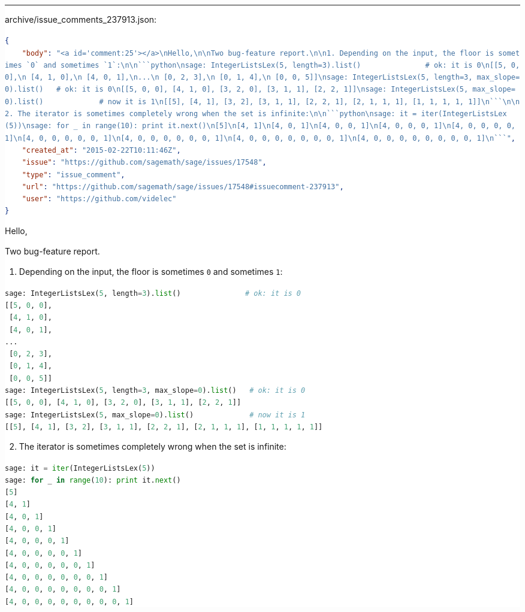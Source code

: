 ```json
```



---

archive/issue_comments_237913.json:
```json
{
    "body": "<a id='comment:25'></a>\nHello,\n\nTwo bug-feature report.\n\n1. Depending on the input, the floor is sometimes `0` and sometimes `1`:\n\n```python\nsage: IntegerListsLex(5, length=3).list()               # ok: it is 0\n[[5, 0, 0],\n [4, 1, 0],\n [4, 0, 1],\n...\n [0, 2, 3],\n [0, 1, 4],\n [0, 0, 5]]\nsage: IntegerListsLex(5, length=3, max_slope=0).list()   # ok: it is 0\n[[5, 0, 0], [4, 1, 0], [3, 2, 0], [3, 1, 1], [2, 2, 1]]\nsage: IntegerListsLex(5, max_slope=0).list()             # now it is 1\n[[5], [4, 1], [3, 2], [3, 1, 1], [2, 2, 1], [2, 1, 1, 1], [1, 1, 1, 1, 1]]\n```\n\n2. The iterator is sometimes completely wrong when the set is infinite:\n\n```python\nsage: it = iter(IntegerListsLex(5))\nsage: for _ in range(10): print it.next()\n[5]\n[4, 1]\n[4, 0, 1]\n[4, 0, 0, 1]\n[4, 0, 0, 0, 1]\n[4, 0, 0, 0, 0, 1]\n[4, 0, 0, 0, 0, 0, 1]\n[4, 0, 0, 0, 0, 0, 0, 1]\n[4, 0, 0, 0, 0, 0, 0, 0, 1]\n[4, 0, 0, 0, 0, 0, 0, 0, 0, 1]\n```",
    "created_at": "2015-02-22T10:11:46Z",
    "issue": "https://github.com/sagemath/sage/issues/17548",
    "type": "issue_comment",
    "url": "https://github.com/sagemath/sage/issues/17548#issuecomment-237913",
    "user": "https://github.com/videlec"
}
```

<a id='comment:25'></a>
Hello,

Two bug-feature report.

1. Depending on the input, the floor is sometimes `0` and sometimes `1`:

```python
sage: IntegerListsLex(5, length=3).list()               # ok: it is 0
[[5, 0, 0],
 [4, 1, 0],
 [4, 0, 1],
...
 [0, 2, 3],
 [0, 1, 4],
 [0, 0, 5]]
sage: IntegerListsLex(5, length=3, max_slope=0).list()   # ok: it is 0
[[5, 0, 0], [4, 1, 0], [3, 2, 0], [3, 1, 1], [2, 2, 1]]
sage: IntegerListsLex(5, max_slope=0).list()             # now it is 1
[[5], [4, 1], [3, 2], [3, 1, 1], [2, 2, 1], [2, 1, 1, 1], [1, 1, 1, 1, 1]]
```

2. The iterator is sometimes completely wrong when the set is infinite:

```python
sage: it = iter(IntegerListsLex(5))
sage: for _ in range(10): print it.next()
[5]
[4, 1]
[4, 0, 1]
[4, 0, 0, 1]
[4, 0, 0, 0, 1]
[4, 0, 0, 0, 0, 1]
[4, 0, 0, 0, 0, 0, 1]
[4, 0, 0, 0, 0, 0, 0, 1]
[4, 0, 0, 0, 0, 0, 0, 0, 1]
[4, 0, 0, 0, 0, 0, 0, 0, 0, 1]
```
